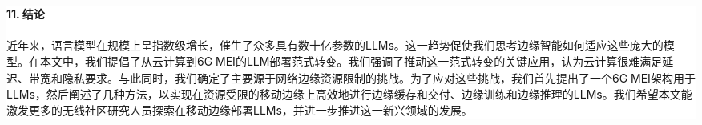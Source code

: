 #### 11. 结论

近年来，语言模型在规模上呈指数级增长，催生了众多具有数十亿参数的LLMs。这一趋势促使我们思考边缘智能如何适应这些庞大的模型。在本文中，我们提倡了从云计算到6G MEI的LLM部署范式转变。我们强调了推动这一范式转变的关键应用，认为云计算很难满足延迟、带宽和隐私要求。与此同时，我们确定了主要源于网络边缘资源限制的挑战。为了应对这些挑战，我们首先提出了一个6G MEI架构用于LLMs，然后阐述了几种方法，以实现在资源受限的移动边缘上高效地进行边缘缓存和交付、边缘训练和边缘推理的LLMs。我们希望本文能激发更多的无线社区研究人员探索在移动边缘部署LLMs，并进一步推进这一新兴领域的发展。
